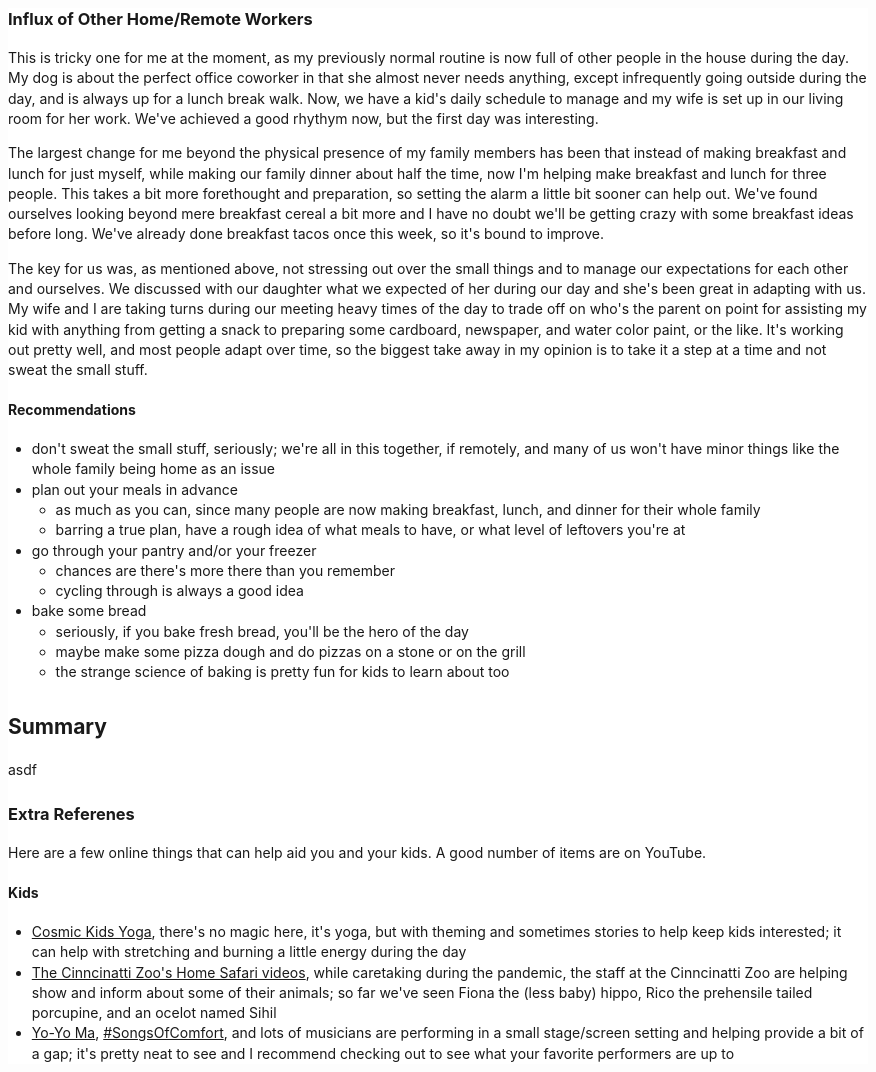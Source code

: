 ### Influx of Other Home/Remote Workers

This is tricky one for me at the moment, as my previously normal routine is now full of other people in the house during the day. My dog is about the perfect office coworker in that she almost never needs anything, except infrequently going outside during the day, and is always up for a lunch break walk. Now, we have a kid's daily schedule to manage and my wife is set up in our living room for her work. We've achieved a good rhythym now, but the first day was interesting.

The largest change for me beyond the physical presence of my family members has been that instead of making breakfast and lunch for just myself, while making our family dinner about half the time, now I'm helping make breakfast and lunch for three people. This takes a bit more forethought and preparation, so setting the alarm a little bit sooner can help out. We've found ourselves looking beyond mere breakfast cereal a bit more and I have no doubt we'll be getting crazy with some breakfast ideas before long. We've already done breakfast tacos once this week, so it's bound to improve.

The key for us was, as mentioned above, not stressing out over  the small things and to manage our expectations for each other and ourselves. We discussed with our daughter what we expected of her during our day and she's been great in adapting with us. My wife and I are taking turns during our meeting heavy times of the day to trade off on who's the parent on point for assisting my kid with anything from getting a snack to preparing some cardboard, newspaper, and water color paint, or the like. It's working out pretty well, and most people adapt over time, so the biggest take away in my opinion is to take it a step at a time and not sweat the small stuff.

#### Recommendations

- don't sweat the small stuff, seriously; we're all in this together, if remotely, and many of us won't have minor things like the whole family being home as an issue
- plan out your meals in advance
  - as much as you can, since many people are now making breakfast, lunch, and dinner for their whole family
  - barring a true plan, have a rough idea of what meals to have, or what level of leftovers you're at
- go through your pantry and/or your freezer
  - chances are there's more there than you remember
  - cycling through is always a good idea
- bake some bread
  - seriously, if you bake fresh bread, you'll be the hero of the day
  - maybe make some pizza dough and do pizzas on a stone or on the grill
  - the strange science of baking is pretty fun for kids to learn about too

## Summary

asdf

### Extra Referenes

Here are a few online things that can help aid you and your kids. A good number of items are on YouTube.

#### Kids

- [Cosmic Kids Yoga](https://www.youtube.com/user/CosmicKidsYoga), there's no magic here, it's yoga, but with theming and sometimes stories to help keep kids interested; it can help with stretching and burning a little energy during the day
- [The Cinncinatti Zoo's Home Safari videos](https://www.youtube.com/watch?v=IEKhSO4WiX0&list=PLek4nkkPq41obS0YS2V140MJn0rQAYedf), while caretaking during the pandemic, the staff at the Cinncinatti Zoo are helping show and inform about some of their animals; so far we've seen Fiona the (less baby) hippo, Rico the prehensile tailed porcupine, and an ocelot named Sihil
- [Yo-Yo Ma](https://www.instagram.com/yoyoma/), [#SongsOfComfort](https://www.instagram.com/explore/tags/songsofcomfort/), and lots of musicians are performing in a small stage/screen setting and helping provide a bit of a gap; it's pretty neat to see and I recommend checking out to see what your favorite performers are up to
